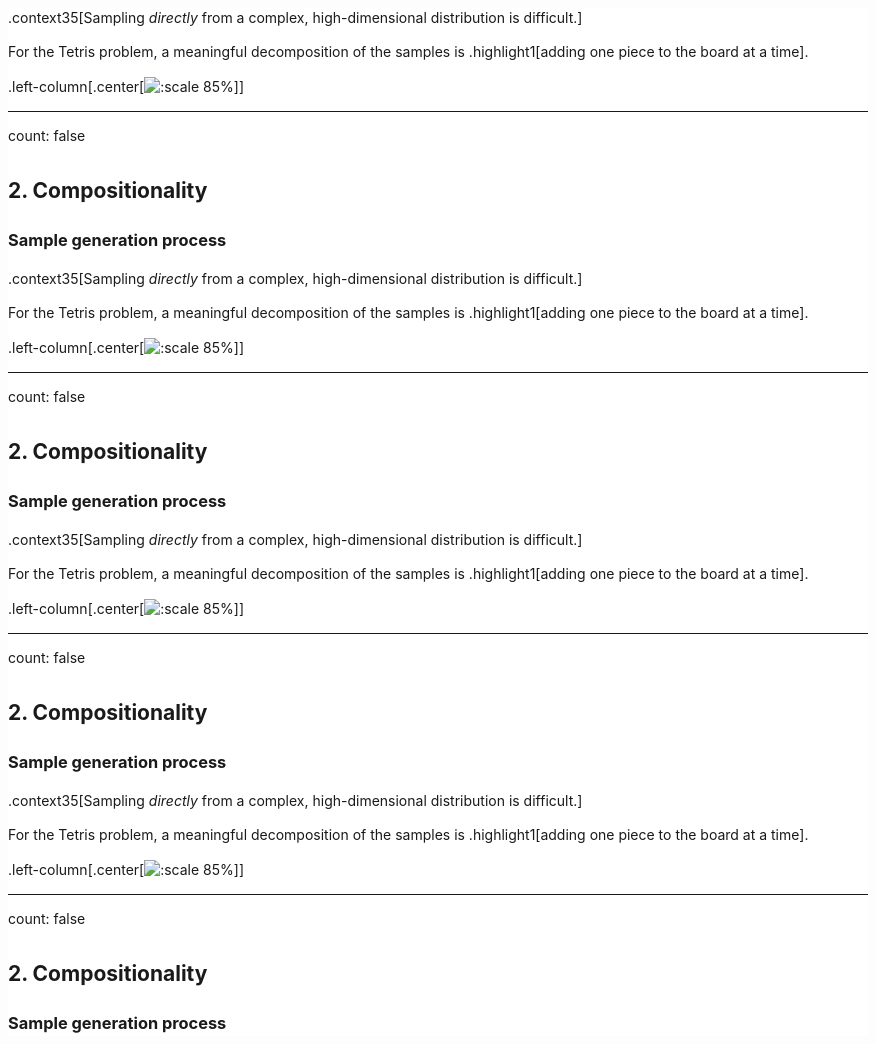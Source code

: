 .context35[Sampling _directly_ from a complex, high-dimensional distribution is difficult.]

For the Tetris problem, a meaningful decomposition of the samples is .highlight1[adding one piece to the board at a time].

.left-column[.center[![:scale 85%](../assets/images/slides/tetris/tree/tree_3.png)]]

---

count: false

## 2. Compositionality
### Sample generation process

.context35[Sampling _directly_ from a complex, high-dimensional distribution is difficult.]

For the Tetris problem, a meaningful decomposition of the samples is .highlight1[adding one piece to the board at a time].

.left-column[.center[![:scale 85%](../assets/images/slides/tetris/tree/tree_4.png)]]

---

count: false

## 2. Compositionality
### Sample generation process

.context35[Sampling _directly_ from a complex, high-dimensional distribution is difficult.]

For the Tetris problem, a meaningful decomposition of the samples is .highlight1[adding one piece to the board at a time].

.left-column[.center[![:scale 85%](../assets/images/slides/tetris/tree/tree_5.png)]]

---

count: false

## 2. Compositionality
### Sample generation process

.context35[Sampling _directly_ from a complex, high-dimensional distribution is difficult.]

For the Tetris problem, a meaningful decomposition of the samples is .highlight1[adding one piece to the board at a time].

.left-column[.center[![:scale 85%](../assets/images/slides/tetris/tree/tree_6.png)]]

---

count: false

## 2. Compositionality
### Sample generation process
